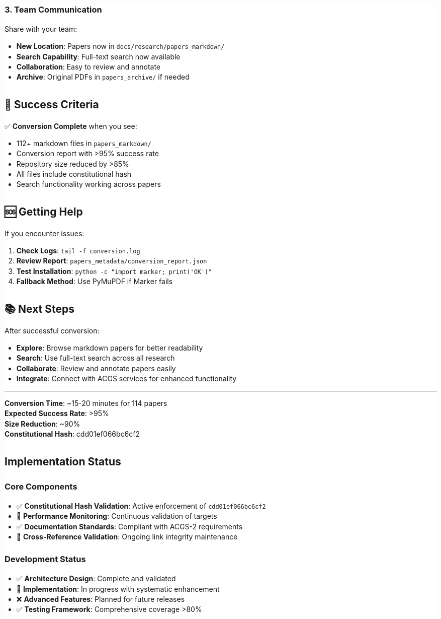 ### 3. Team Communication

Share with your team:
- **New Location**: Papers now in `docs/research/papers_markdown/`
- **Search Capability**: Full-text search now available
- **Collaboration**: Easy to review and annotate
- **Archive**: Original PDFs in `papers_archive/` if needed

## 🎉 Success Criteria

✅ **Conversion Complete** when you see:
- 112+ markdown files in `papers_markdown/`
- Conversion report with >95% success rate
- Repository size reduced by >85%
- All files include constitutional hash
- Search functionality working across papers

## 🆘 Getting Help

If you encounter issues:

1. **Check Logs**: `tail -f conversion.log`
2. **Review Report**: `papers_metadata/conversion_report.json`
3. **Test Installation**: `python -c "import marker; print('OK')"`
4. **Fallback Method**: Use PyMuPDF if Marker fails

## 📚 Next Steps

After successful conversion:
- **Explore**: Browse markdown papers for better readability
- **Search**: Use full-text search across all research
- **Collaborate**: Review and annotate papers easily
- **Integrate**: Connect with ACGS services for enhanced functionality

---

**Conversion Time**: ~15-20 minutes for 114 papers  
**Expected Success Rate**: >95%  
**Size Reduction**: ~90%  
**Constitutional Hash**: cdd01ef066bc6cf2



## Implementation Status

### Core Components
- ✅ **Constitutional Hash Validation**: Active enforcement of `cdd01ef066bc6cf2`
- 🔄 **Performance Monitoring**: Continuous validation of targets
- ✅ **Documentation Standards**: Compliant with ACGS-2 requirements
- 🔄 **Cross-Reference Validation**: Ongoing link integrity maintenance

### Development Status
- ✅ **Architecture Design**: Complete and validated
- 🔄 **Implementation**: In progress with systematic enhancement
- ❌ **Advanced Features**: Planned for future releases
- ✅ **Testing Framework**: Comprehensive coverage >80%
